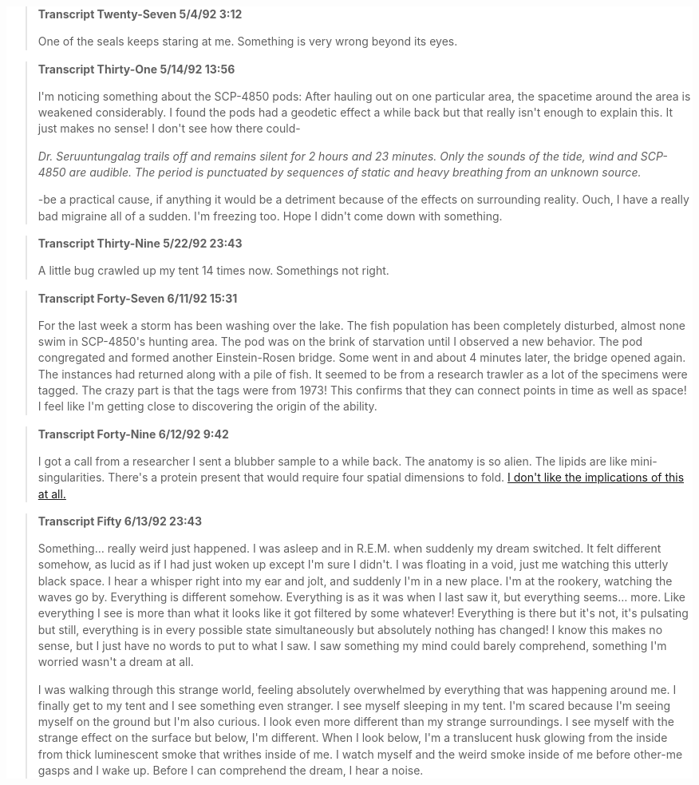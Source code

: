 > **Transcript Twenty-Seven 5/4/92 3:12**
> 
> One of the seals keeps staring at me. Something is very wrong beyond its eyes.

> **Transcript Thirty-One 5/14/92 13:56**
> 
> I'm noticing something about the SCP-4850 pods: After hauling out on one particular area, the spacetime around the area is weakened considerably. I found the pods had a geodetic effect a while back but that really isn't enough to explain this. It just makes no sense! I don't see how there could-
> 
> _Dr. Seruuntungalag trails off and remains silent for 2 hours and 23 minutes. Only the sounds of the tide, wind and SCP-4850 are audible. The period is punctuated by sequences of static and heavy breathing from an unknown source._
> 
> \-be a practical cause, if anything it would be a detriment because of the effects on surrounding reality. Ouch, I have a really bad migraine all of a sudden. I'm freezing too. Hope I didn't come down with something.

> **Transcript Thirty-Nine 5/22/92 23:43**
> 
> A little bug crawled up my tent 14 times now. Somethings not right.

> **Transcript Forty-Seven 6/11/92 15:31**
> 
> For the last week a storm has been washing over the lake. The fish population has been completely disturbed, almost none swim in SCP-4850's hunting area. The pod was on the brink of starvation until I observed a new behavior. The pod congregated and formed another Einstein-Rosen bridge. Some went in and about 4 minutes later, the bridge opened again. The instances had returned along with a pile of fish. It seemed to be from a research trawler as a lot of the specimens were tagged. The crazy part is that the tags were from 1973! This confirms that they can connect points in time as well as space! I feel like I'm getting close to discovering the origin of the ability.

> **Transcript Forty-Nine 6/12/92 9:42**
> 
> I got a call from a researcher I sent a blubber sample to a while back. The anatomy is so alien. The lipids are like mini-singularities. There's a protein present that would require four spatial dimensions to fold. [I don't like the implications of this at all.](http://www.scp-wiki.net/scp-3966)

> **Transcript Fifty 6/13/92 23:43**
> 
> Something… really weird just happened. I was asleep and in R.E.M. when suddenly my dream switched. It felt different somehow, as lucid as if I had just woken up except I'm sure I didn't. I was floating in a void, just me watching this utterly black space. I hear a whisper right into my ear and jolt, and suddenly I'm in a new place. I'm at the rookery, watching the waves go by. Everything is different somehow. Everything is as it was when I last saw it, but everything seems… more. Like everything I see is more than what it looks like it got filtered by some whatever! Everything is there but it's not, it's pulsating but still, everything is in every possible state simultaneously but absolutely nothing has changed! I know this makes no sense, but I just have no words to put to what I saw. I saw something my mind could barely comprehend, something I'm worried wasn't a dream at all.  
>   
> I was walking through this strange world, feeling absolutely overwhelmed by everything that was happening around me. I finally get to my tent and I see something even stranger. I see myself sleeping in my tent. I'm scared because I'm seeing myself on the ground but I'm also curious. I look even more different than my strange surroundings. I see myself with the strange effect on the surface but below, I'm different. When I look below, I'm a translucent husk glowing from the inside from thick luminescent smoke that writhes inside of me. I watch myself and the weird smoke inside of me before other-me gasps and I wake up. Before I can comprehend the dream, I hear a noise.  
>   